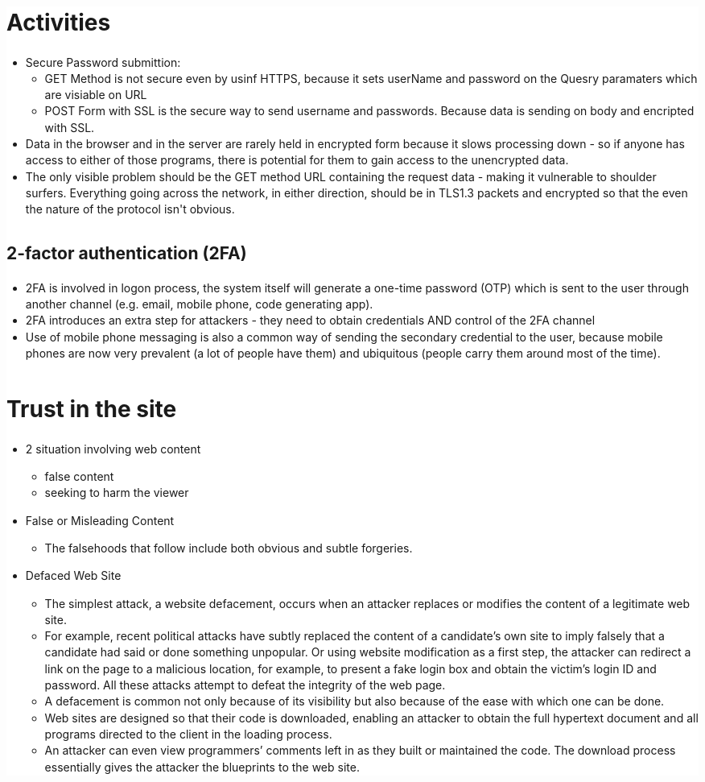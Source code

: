# Activities

* Secure Password submittion:
    * GET Method is not secure even by usinf HTTPS, because it sets userName and password on the Quesry paramaters which
      are visiable on URL
    * POST Form with SSL is the secure way to send username and passwords. Because data is sending on body and encripted
      with SSL.
* Data in the browser and in the server are rarely held in encrypted form because it slows processing down - so if
  anyone has access to either of those programs, there is potential for them to gain access to the unencrypted data.
* The only visible problem should be the GET method URL containing the request data - making it vulnerable to shoulder
  surfers. Everything going across the network, in either direction, should be in TLS1.3 packets and encrypted so that
  the even the nature of the protocol isn't obvious.

## 2-factor authentication (2FA)

* 2FA is involved in logon process, the system itself will generate a one-time password (OTP) which is sent to the user
  through another channel (e.g. email, mobile phone, code generating app).
* 2FA introduces an extra step for attackers - they need to obtain credentials AND control of the 2FA channel
* Use of mobile phone messaging is also a common way of sending the secondary credential to the user, because mobile
  phones are now very prevalent (a lot of people have them) and ubiquitous (people carry them around most of the time).

# Trust in the site

* 2 situation involving web content
    * false content
    * seeking to harm the viewer

* False or Misleading Content
    * The falsehoods that follow include both obvious and subtle forgeries.

* Defaced Web Site
    * The simplest attack, a website defacement, occurs when an attacker replaces or modifies the content of a
      legitimate web site.
    * For example, recent political attacks have subtly replaced the content of a candidate’s own site to imply falsely
      that a candidate had said or done something unpopular. Or using website modification as a first step, the attacker
      can redirect a link on the page to a malicious location, for example, to present a fake login box and obtain the
      victim’s login ID and password. All these attacks attempt to defeat the integrity of the web page.
    * A defacement is common not only because of its visibility but also because of the ease with which one can be done.
    * Web sites are designed so that their code is downloaded, enabling an attacker to obtain the full hypertext
      document and all programs directed to the client in the loading process.
    * An attacker can even view programmers’ comments left in as they built or maintained the code. The download process
      essentially gives the attacker the blueprints to the web site.
